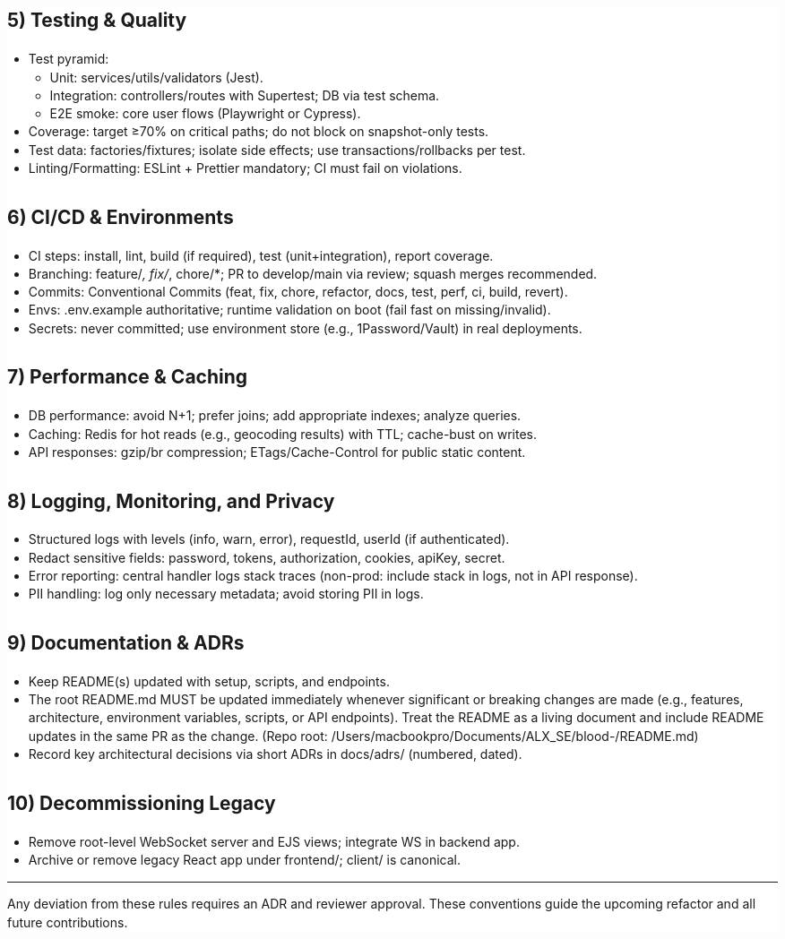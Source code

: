 ## 5) Testing & Quality
- Test pyramid:
  - Unit: services/utils/validators (Jest).
  - Integration: controllers/routes with Supertest; DB via test schema.
  - E2E smoke: core user flows (Playwright or Cypress).
- Coverage: target ≥70% on critical paths; do not block on snapshot-only tests.
- Test data: factories/fixtures; isolate side effects; use transactions/rollbacks per test.
- Linting/Formatting: ESLint + Prettier mandatory; CI must fail on violations.

## 6) CI/CD & Environments
- CI steps: install, lint, build (if required), test (unit+integration), report coverage.
- Branching: feature/*, fix/*, chore/*; PR to develop/main via review; squash merges recommended.
- Commits: Conventional Commits (feat, fix, chore, refactor, docs, test, perf, ci, build, revert).
- Envs: .env.example authoritative; runtime validation on boot (fail fast on missing/invalid).
- Secrets: never committed; use environment store (e.g., 1Password/Vault) in real deployments.

## 7) Performance & Caching
- DB performance: avoid N+1; prefer joins; add appropriate indexes; analyze queries.
- Caching: Redis for hot reads (e.g., geocoding results) with TTL; cache-bust on writes.
- API responses: gzip/br compression; ETags/Cache-Control for public static content.

## 8) Logging, Monitoring, and Privacy
- Structured logs with levels (info, warn, error), requestId, userId (if authenticated).
- Redact sensitive fields: password, tokens, authorization, cookies, apiKey, secret.
- Error reporting: central handler logs stack traces (non-prod: include stack in logs, not in API response).
- PII handling: log only necessary metadata; avoid storing PII in logs.

## 9) Documentation & ADRs
- Keep README(s) updated with setup, scripts, and endpoints.
- The root README.md MUST be updated immediately whenever significant or breaking changes are made (e.g., features, architecture, environment variables, scripts, or API endpoints). Treat the README as a living document and include README updates in the same PR as the change. (Repo root: /Users/macbookpro/Documents/ALX_SE/blood-/README.md)
- Record key architectural decisions via short ADRs in docs/adrs/ (numbered, dated).

## 10) Decommissioning Legacy
- Remove root-level WebSocket server and EJS views; integrate WS in backend app.
- Archive or remove legacy React app under frontend/; client/ is canonical.

---

Any deviation from these rules requires an ADR and reviewer approval. These conventions guide the upcoming refactor and all future contributions.
